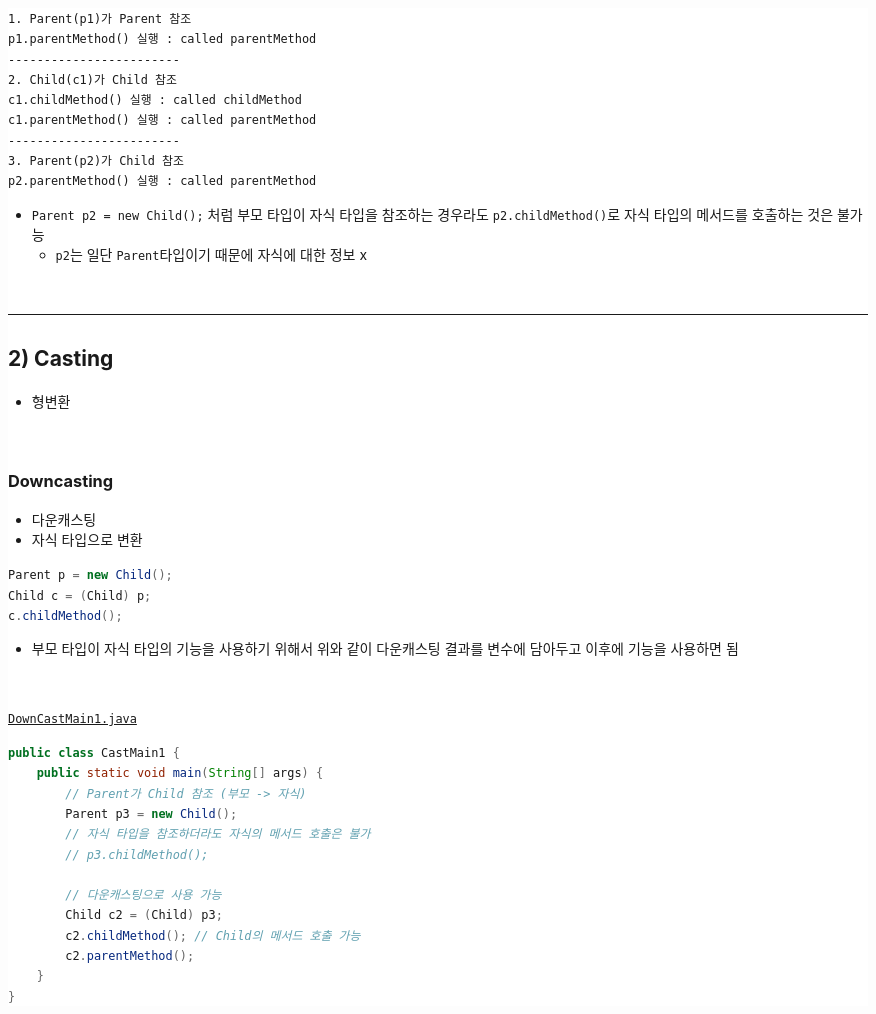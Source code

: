 ```
1. Parent(p1)가 Parent 참조
p1.parentMethod() 실행 : called parentMethod
------------------------
2. Child(c1)가 Child 참조
c1.childMethod() 실행 : called childMethod
c1.parentMethod() 실행 : called parentMethod
------------------------
3. Parent(p2)가 Child 참조
p2.parentMethod() 실행 : called parentMethod
```

* ```Parent p2 = new Child();``` 처럼 부모 타입이 자식 타입을 참조하는 경우라도 ```p2.childMethod()```로 자식 타입의 메서드를 호출하는 것은 불가능
  * ```p2```는 일단 ```Parent```타입이기 때문에 자식에 대한 정보 x

<br>

---

## 2) Casting

* 형변환

<br>

### Downcasting

* 다운캐스팅
* 자식 타입으로 변환

```java
Parent p = new Child();
Child c = (Child) p;
c.childMethod();  
```

* 부모 타입이 자식 타입의 기능을 사용하기 위해서 위와 같이 다운캐스팅 결과를 변수에 담아두고 이후에 기능을 사용하면 됨

<br>

[```DownCastMain1.java```](https://github.com/seungki1011/Data-Engineering/blob/main/java/start-java/src/main/java/de/java/polymorphism/DownCastMain1.java)

```java
public class CastMain1 {
    public static void main(String[] args) {
        // Parent가 Child 참조 (부모 -> 자식)
        Parent p3 = new Child();
        // 자식 타입을 참조하더라도 자식의 메서드 호출은 불가
        // p3.childMethod();

        // 다운캐스팅으로 사용 가능
        Child c2 = (Child) p3;
        c2.childMethod(); // Child의 메서드 호출 가능
        c2.parentMethod();
    }
}
```
